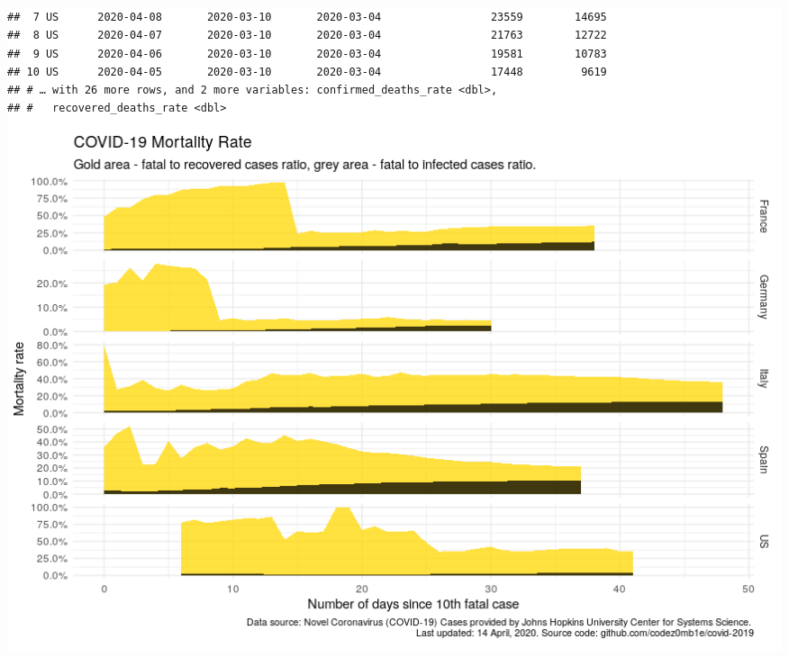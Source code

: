     ##  7 US      2020-04-08       2020-03-10       2020-03-04                 23559        14695
    ##  8 US      2020-04-07       2020-03-10       2020-03-04                 21763        12722
    ##  9 US      2020-04-06       2020-03-10       2020-03-04                 19581        10783
    ## 10 US      2020-04-05       2020-03-10       2020-03-04                 17448         9619
    ## # … with 26 more rows, and 2 more variables: confirmed_deaths_rate <dbl>,
    ## #   recovered_deaths_rate <dbl>

![](covid-19-eda_files/figure-gfm/unnamed-chunk-27-1.png)
